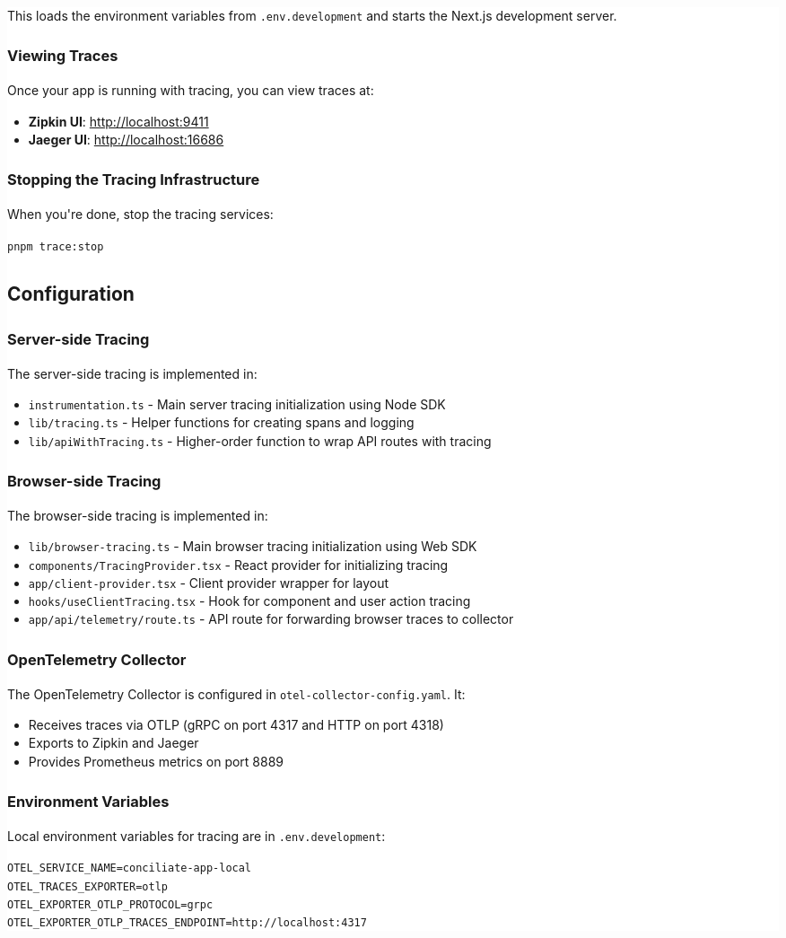 This loads the environment variables from `.env.development` and starts the Next.js development server.

### Viewing Traces

Once your app is running with tracing, you can view traces at:

- **Zipkin UI**: [http://localhost:9411](http://localhost:9411)
- **Jaeger UI**: [http://localhost:16686](http://localhost:16686)

### Stopping the Tracing Infrastructure

When you're done, stop the tracing services:

```bash
pnpm trace:stop
```

## Configuration

### Server-side Tracing

The server-side tracing is implemented in:

- `instrumentation.ts` - Main server tracing initialization using Node SDK
- `lib/tracing.ts` - Helper functions for creating spans and logging
- `lib/apiWithTracing.ts` - Higher-order function to wrap API routes with tracing

### Browser-side Tracing

The browser-side tracing is implemented in:

- `lib/browser-tracing.ts` - Main browser tracing initialization using Web SDK
- `components/TracingProvider.tsx` - React provider for initializing tracing
- `app/client-provider.tsx` - Client provider wrapper for layout
- `hooks/useClientTracing.tsx` - Hook for component and user action tracing
- `app/api/telemetry/route.ts` - API route for forwarding browser traces to collector

### OpenTelemetry Collector

The OpenTelemetry Collector is configured in `otel-collector-config.yaml`. It:

- Receives traces via OTLP (gRPC on port 4317 and HTTP on port 4318)
- Exports to Zipkin and Jaeger
- Provides Prometheus metrics on port 8889

### Environment Variables

Local environment variables for tracing are in `.env.development`:

```
OTEL_SERVICE_NAME=conciliate-app-local
OTEL_TRACES_EXPORTER=otlp
OTEL_EXPORTER_OTLP_PROTOCOL=grpc
OTEL_EXPORTER_OTLP_TRACES_ENDPOINT=http://localhost:4317
```

